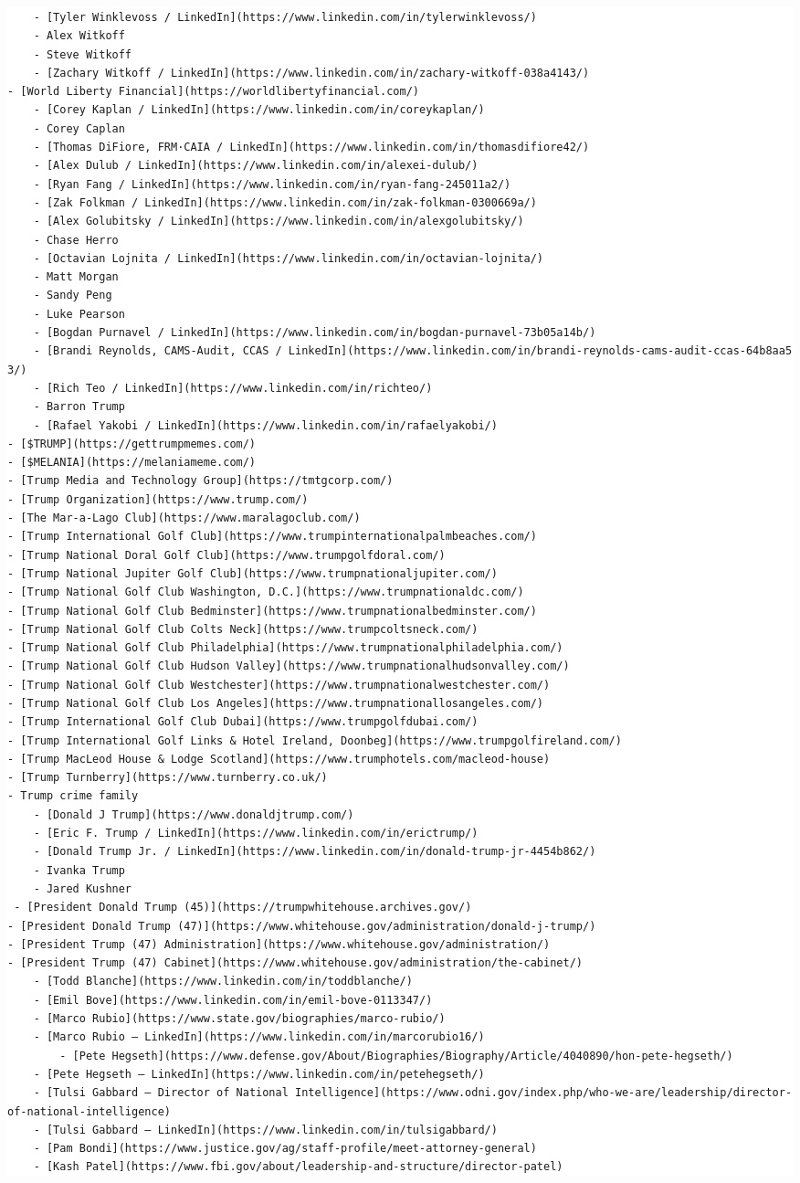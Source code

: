        - [Tyler Winklevoss / LinkedIn](https://www.linkedin.com/in/tylerwinklevoss/)
        - Alex Witkoff
        - Steve Witkoff
        - [Zachary Witkoff / LinkedIn](https://www.linkedin.com/in/zachary-witkoff-038a4143/)
    - [World Liberty Financial](https://worldlibertyfinancial.com/)
        - [Corey Kaplan / LinkedIn](https://www.linkedin.com/in/coreykaplan/)
        - Corey Caplan
        - [Thomas DiFiore, FRM·CAIA / LinkedIn](https://www.linkedin.com/in/thomasdifiore42/)
        - [Alex Dulub / LinkedIn](https://www.linkedin.com/in/alexei-dulub/)
        - [Ryan Fang / LinkedIn](https://www.linkedin.com/in/ryan-fang-245011a2/)
        - [Zak Folkman / LinkedIn](https://www.linkedin.com/in/zak-folkman-0300669a/)
        - [Alex Golubitsky / LinkedIn](https://www.linkedin.com/in/alexgolubitsky/)
        - Chase Herro
        - [Octavian Lojnita / LinkedIn](https://www.linkedin.com/in/octavian-lojnita/)
        - Matt Morgan
        - Sandy Peng
        - Luke Pearson
        - [Bogdan Purnavel / LinkedIn](https://www.linkedin.com/in/bogdan-purnavel-73b05a14b/)
        - [Brandi Reynolds, CAMS-Audit, CCAS / LinkedIn](https://www.linkedin.com/in/brandi-reynolds-cams-audit-ccas-64b8aa53/)
        - [Rich Teo / LinkedIn](https://www.linkedin.com/in/richteo/)
        - Barron Trump
        - [Rafael Yakobi / LinkedIn](https://www.linkedin.com/in/rafaelyakobi/)
    - [$TRUMP](https://gettrumpmemes.com/)
    - [$MELANIA](https://melaniameme.com/)
    - [Trump Media and Technology Group](https://tmtgcorp.com/)
    - [Trump Organization](https://www.trump.com/)
    - [The Mar-a-Lago Club](https://www.maralagoclub.com/)
    - [Trump International Golf Club](https://www.trumpinternationalpalmbeaches.com/)
    - [Trump National Doral Golf Club](https://www.trumpgolfdoral.com/)
    - [Trump National Jupiter Golf Club](https://www.trumpnationaljupiter.com/)
    - [Trump National Golf Club Washington, D.C.](https://www.trumpnationaldc.com/)
    - [Trump National Golf Club Bedminster](https://www.trumpnationalbedminster.com/)
    - [Trump National Golf Club Colts Neck](https://www.trumpcoltsneck.com/)
    - [Trump National Golf Club Philadelphia](https://www.trumpnationalphiladelphia.com/)
    - [Trump National Golf Club Hudson Valley](https://www.trumpnationalhudsonvalley.com/)
    - [Trump National Golf Club Westchester](https://www.trumpnationalwestchester.com/)
    - [Trump National Golf Club Los Angeles](https://www.trumpnationallosangeles.com/)
    - [Trump International Golf Club Dubai](https://www.trumpgolfdubai.com/)
    - [Trump International Golf Links & Hotel Ireland, Doonbeg](https://www.trumpgolfireland.com/)
    - [Trump MacLeod House & Lodge Scotland](https://www.trumphotels.com/macleod-house)
    - [Trump Turnberry](https://www.turnberry.co.uk/)
    - Trump crime family
        - [Donald J Trump](https://www.donaldjtrump.com/)
        - [Eric F. Trump / LinkedIn](https://www.linkedin.com/in/erictrump/)
        - [Donald Trump Jr. / LinkedIn](https://www.linkedin.com/in/donald-trump-jr-4454b862/)
        - Ivanka Trump
        - Jared Kushner
     - [President Donald Trump (45)](https://trumpwhitehouse.archives.gov/)
    - [President Donald Trump (47)](https://www.whitehouse.gov/administration/donald-j-trump/)
    - [President Trump (47) Administration](https://www.whitehouse.gov/administration/)
    - [President Trump (47) Cabinet](https://www.whitehouse.gov/administration/the-cabinet/)
        - [Todd Blanche](https://www.linkedin.com/in/toddblanche/)
        - [Emil Bove](https://www.linkedin.com/in/emil-bove-0113347/)
        - [Marco Rubio](https://www.state.gov/biographies/marco-rubio/)
        - [Marco Rubio – LinkedIn](https://www.linkedin.com/in/marcorubio16/)
            - [Pete Hegseth](https://www.defense.gov/About/Biographies/Biography/Article/4040890/hon-pete-hegseth/)
        - [Pete Hegseth – LinkedIn](https://www.linkedin.com/in/petehegseth/)
        - [Tulsi Gabbard – Director of National Intelligence](https://www.odni.gov/index.php/who-we-are/leadership/director-of-national-intelligence)
        - [Tulsi Gabbard – LinkedIn](https://www.linkedin.com/in/tulsigabbard/)
        - [Pam Bondi](https://www.justice.gov/ag/staff-profile/meet-attorney-general)
        - [Kash Patel](https://www.fbi.gov/about/leadership-and-structure/director-patel)
